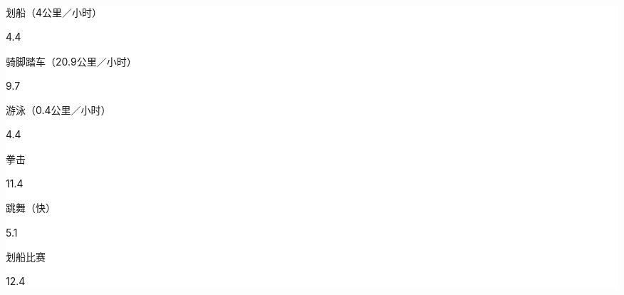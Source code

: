 </td>
</tr>
<tr style='mso-yfti-irow:9'>
<td width=170 style='width:127.5pt;padding:.75pt .75pt .75pt .75pt'>
<p class=MsoNormal style='mso-pagination:widow-orphan'><spanstyle='font-family:PMingLiU;mso-bidi-font-family:PMingLiU;mso-font-kerning:0pt'>划船（<st1:chmetcnv UnitName="公里"SourceValue="4" HasSpace="False" Negative="False" NumberType="1" TCSC="0"w:st="on"><span lang=EN-US>4</span>公里</st1:chmetcnv>／小时）<spanlang=EN-US><o:p></o:p></span></span></p>
</td>
<td width=108 style='width:81.0pt;padding:.75pt .75pt .75pt .75pt'>
<p class=MsoNormal style='mso-pagination:widow-orphan'><span lang=EN-USstyle='font-family:PMingLiU;mso-bidi-font-family:PMingLiU;mso-font-kerning:0pt'>4.4<o:p></o:p></span></p>
</td>
<td width=180 style='width:135.0pt;padding:.75pt .75pt .75pt .75pt'>
<p class=MsoNormal style='mso-pagination:widow-orphan'><spanstyle='font-family:PMingLiU;mso-bidi-font-family:PMingLiU;mso-font-kerning:0pt'>骑脚踏车（<st1:chmetcnv UnitName="公里"SourceValue="20.9" HasSpace="False" Negative="False" NumberType="1" TCSC="0"w:st="on"><span lang=EN-US>20.9</span>公里</st1:chmetcnv>／小时）<spanlang=EN-US><o:p></o:p></span></span></p>
</td>
<td width=112 style='width:84.3pt;padding:.75pt .75pt .75pt .75pt'>
<p class=MsoNormal style='mso-pagination:widow-orphan'><span lang=EN-USstyle='font-family:PMingLiU;mso-bidi-font-family:PMingLiU;mso-font-kerning:0pt'>9.7<o:p></o:p></span></p>
</td>
</tr>
<tr style='mso-yfti-irow:10'>
<td width=170 style='width:127.5pt;padding:.75pt .75pt .75pt .75pt'>
<p class=MsoNormal style='mso-pagination:widow-orphan'><spanstyle='font-family:PMingLiU;mso-bidi-font-family:PMingLiU;mso-font-kerning:0pt'>游泳（<st1:chmetcnv UnitName="公里"SourceValue="0.4" HasSpace="False" Negative="False" NumberType="1" TCSC="0"w:st="on"><span lang=EN-US>0.4</span>公里</st1:chmetcnv>／小时）<spanlang=EN-US><o:p></o:p></span></span></p>
</td>
<td width=108 style='width:81.0pt;padding:.75pt .75pt .75pt .75pt'>
<p class=MsoNormal style='mso-pagination:widow-orphan'><span lang=EN-USstyle='font-family:PMingLiU;mso-bidi-font-family:PMingLiU;mso-font-kerning:0pt'>4.4<o:p></o:p></span></p>
</td>
<td width=180 style='width:135.0pt;padding:.75pt .75pt .75pt .75pt'>
<p class=MsoNormal style='mso-pagination:widow-orphan'><spanstyle='font-family:PMingLiU;mso-bidi-font-family:PMingLiU;mso-font-kerning:0pt'>拳击<span lang=EN-US><o:p></o:p></span></span></p>
</td>
<td width=112 style='width:84.3pt;padding:.75pt .75pt .75pt .75pt'>
<p class=MsoNormal style='mso-pagination:widow-orphan'><span lang=EN-USstyle='font-family:PMingLiU;mso-bidi-font-family:PMingLiU;mso-font-kerning:0pt'>11.4<o:p></o:p></span></p>
</td>
</tr>
<tr style='mso-yfti-irow:11'>
<td width=170 style='width:127.5pt;padding:.75pt .75pt .75pt .75pt'>
<p class=MsoNormal style='mso-pagination:widow-orphan'><spanstyle='font-family:PMingLiU;mso-bidi-font-family:PMingLiU;mso-font-kerning:0pt'>跳舞（快）<span lang=EN-US><o:p></o:p></span></span></p>
</td>
<td width=108 style='width:81.0pt;padding:.75pt .75pt .75pt .75pt'>
<p class=MsoNormal style='mso-pagination:widow-orphan'><span lang=EN-USstyle='font-family:PMingLiU;mso-bidi-font-family:PMingLiU;mso-font-kerning:0pt'>5.1<o:p></o:p></span></p>
</td>
<td width=180 style='width:135.0pt;padding:.75pt .75pt .75pt .75pt'>
<p class=MsoNormal style='mso-pagination:widow-orphan'><spanstyle='font-family:PMingLiU;mso-bidi-font-family:PMingLiU;mso-font-kerning:0pt'>划船比赛<span lang=EN-US><o:p></o:p></span></span></p>
</td>
<td width=112 style='width:84.3pt;padding:.75pt .75pt .75pt .75pt'>
<p class=MsoNormal style='mso-pagination:widow-orphan'><span lang=EN-USstyle='font-family:PMingLiU;mso-bidi-font-family:PMingLiU;mso-font-kerning:0pt'>12.4<o:p></o:p></span></p>
</td>
</tr>
<tr style='mso-yfti-irow:12'>
<td width=170 style='width:127.5pt;padding:.75pt .75pt .75pt .75pt'>